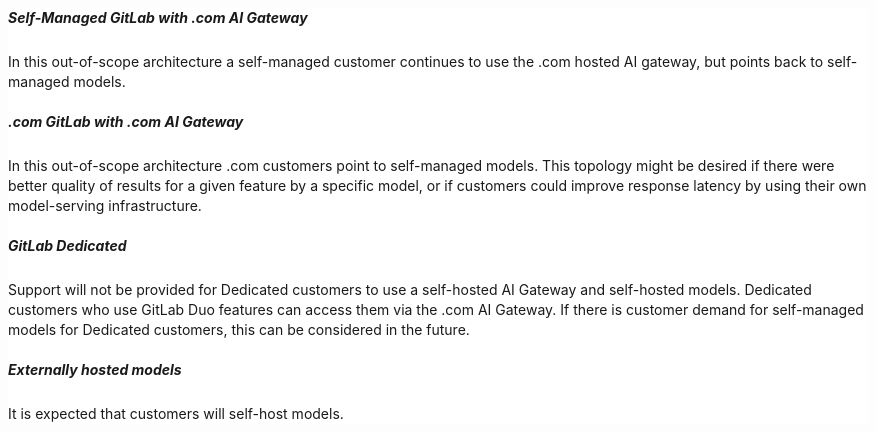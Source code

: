 ##### Self-Managed GitLab with .com AI Gateway

In this out-of-scope architecture a self-managed customer continues to use the .com hosted AI gateway, but points back to self-managed models.

##### .com GitLab with .com AI Gateway

In this out-of-scope architecture .com customers point to self-managed models. This topology might be desired if there were better quality of results for a given feature by a specific model, or if customers could improve response latency by using their own model-serving infrastructure.

##### GitLab Dedicated

Support will not be provided for Dedicated customers to use a self-hosted AI Gateway and self-hosted models. Dedicated customers who use GitLab Duo features can access them via the .com AI Gateway. If there is customer demand for self-managed models for Dedicated customers, this can be considered in the future.

##### Externally hosted models

It is expected that customers will self-host models.
